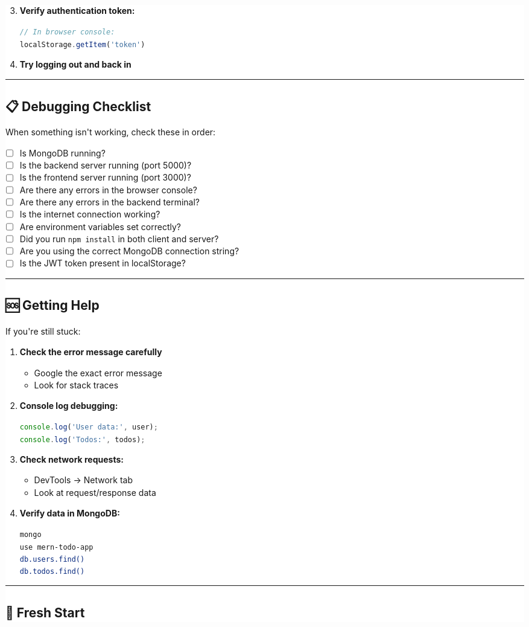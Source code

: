 3. **Verify authentication token:**
   ```javascript
   // In browser console:
   localStorage.getItem('token')
   ```

4. **Try logging out and back in**

---

## 📋 Debugging Checklist

When something isn't working, check these in order:

- [ ] Is MongoDB running?
- [ ] Is the backend server running (port 5000)?
- [ ] Is the frontend server running (port 3000)?
- [ ] Are there any errors in the browser console?
- [ ] Are there any errors in the backend terminal?
- [ ] Is the internet connection working?
- [ ] Are environment variables set correctly?
- [ ] Did you run `npm install` in both client and server?
- [ ] Are you using the correct MongoDB connection string?
- [ ] Is the JWT token present in localStorage?

---

## 🆘 Getting Help

If you're still stuck:

1. **Check the error message carefully**
   - Google the exact error message
   - Look for stack traces

2. **Console log debugging:**
   ```javascript
   console.log('User data:', user);
   console.log('Todos:', todos);
   ```

3. **Check network requests:**
   - DevTools → Network tab
   - Look at request/response data

4. **Verify data in MongoDB:**
   ```bash
   mongo
   use mern-todo-app
   db.users.find()
   db.todos.find()
   ```

---

## 🔄 Fresh Start
